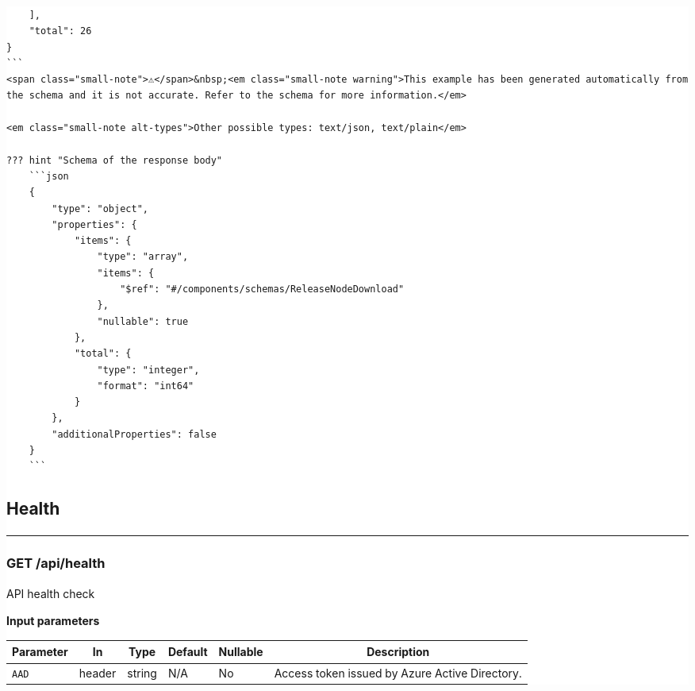         ],
        "total": 26
    }
    ```
    <span class="small-note">⚠️</span>&nbsp;<em class="small-note warning">This example has been generated automatically from the schema and it is not accurate. Refer to the schema for more information.</em>

    <em class="small-note alt-types">Other possible types: text/json, text/plain</em>

    ??? hint "Schema of the response body"
        ```json
        {
            "type": "object",
            "properties": {
                "items": {
                    "type": "array",
                    "items": {
                        "$ref": "#/components/schemas/ReleaseNodeDownload"
                    },
                    "nullable": true
                },
                "total": {
                    "type": "integer",
                    "format": "int64"
                }
            },
            "additionalProperties": false
        }
        ```





## <span class="api-tag">Health</span>

<hr class="operation-separator" />

### <span class="http-get">GET</span> /api/health
API health check

**Input parameters**

<table>
    <thead>
        <tr>
            <th>Parameter</th>
            <th>In</th>
            <th>Type</th>
            <th>Default</th>
            <th>Nullable</th>
            <th>Description</th>
        </tr>
    </thead>
    <tbody>
        <tr>
            <td class="parameter-name"><code>AAD</code></td>
            <td>header</td>
            <td>string</td>
            <td>N/A</td>
            <td>No</td>
            <td>Access token issued by Azure Active Directory.</td>
        </tr>
    </tbody>
</table>
